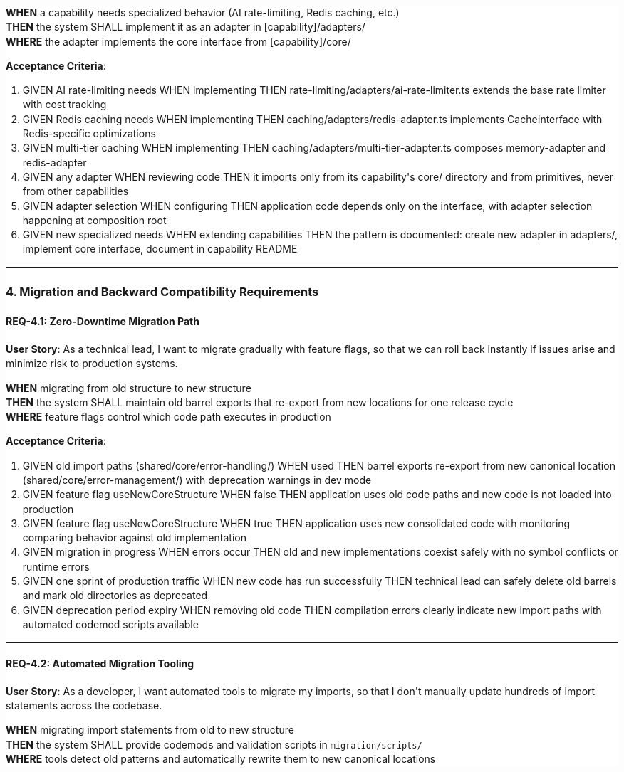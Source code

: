 **WHEN** a capability needs specialized behavior (AI rate-limiting, Redis caching, etc.)  
**THEN** the system SHALL implement it as an adapter in [capability]/adapters/  
**WHERE** the adapter implements the core interface from [capability]/core/

**Acceptance Criteria**:
1. GIVEN AI rate-limiting needs WHEN implementing THEN rate-limiting/adapters/ai-rate-limiter.ts extends the base rate limiter with cost tracking
2. GIVEN Redis caching needs WHEN implementing THEN caching/adapters/redis-adapter.ts implements CacheInterface with Redis-specific optimizations
3. GIVEN multi-tier caching WHEN implementing THEN caching/adapters/multi-tier-adapter.ts composes memory-adapter and redis-adapter
4. GIVEN any adapter WHEN reviewing code THEN it imports only from its capability's core/ directory and from primitives, never from other capabilities
5. GIVEN adapter selection WHEN configuring THEN application code depends only on the interface, with adapter selection happening at composition root
6. GIVEN new specialized needs WHEN extending capabilities THEN the pattern is documented: create new adapter in adapters/, implement core interface, document in capability README

---

### 4. Migration and Backward Compatibility Requirements

#### REQ-4.1: Zero-Downtime Migration Path

**User Story**: As a technical lead, I want to migrate gradually with feature flags, so that we can roll back instantly if issues arise and minimize risk to production systems.

**WHEN** migrating from old structure to new structure  
**THEN** the system SHALL maintain old barrel exports that re-export from new locations for one release cycle  
**WHERE** feature flags control which code path executes in production

**Acceptance Criteria**:
1. GIVEN old import paths (shared/core/error-handling/) WHEN used THEN barrel exports re-export from new canonical location (shared/core/error-management/) with deprecation warnings in dev mode
2. GIVEN feature flag useNewCoreStructure WHEN false THEN application uses old code paths and new code is not loaded into production
3. GIVEN feature flag useNewCoreStructure WHEN true THEN application uses new consolidated code with monitoring comparing behavior against old implementation
4. GIVEN migration in progress WHEN errors occur THEN old and new implementations coexist safely with no symbol conflicts or runtime errors
5. GIVEN one sprint of production traffic WHEN new code has run successfully THEN technical lead can safely delete old barrels and mark old directories as deprecated
6. GIVEN deprecation period expiry WHEN removing old code THEN compilation errors clearly indicate new import paths with automated codemod scripts available

---

#### REQ-4.2: Automated Migration Tooling

**User Story**: As a developer, I want automated tools to migrate my imports, so that I don't manually update hundreds of import statements across the codebase.

**WHEN** migrating import statements from old to new structure  
**THEN** the system SHALL provide codemods and validation scripts in `migration/scripts/`  
**WHERE** tools detect old patterns and automatically rewrite them to new canonical locations

